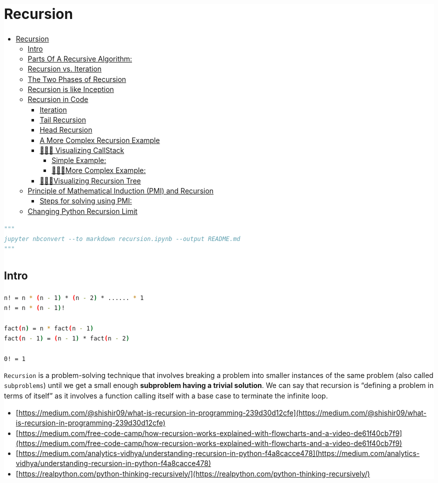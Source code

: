 # Recursion

- [Recursion](#recursion)
  - [Intro](#intro)
  - [Parts Of A Recursive Algorithm:](#parts-of-a-recursive-algorithm)
  - [Recursion vs. Iteration](#recursion-vs-iteration)
  - [The Two Phases of Recursion](#the-two-phases-of-recursion)
  - [Recursion is like Inception](#recursion-is-like-inception)
  - [Recursion in Code](#recursion-in-code)
    - [Iteration](#iteration)
    - [Tail Recursion](#tail-recursion)
    - [Head Recursion](#head-recursion)
    - [A More Complex Recursion Example](#a-more-complex-recursion-example)
    - [🚀🚀🚀 Visualizing CallStack](#-visualizing-callstack)
      - [Simple Example:](#simple-example)
      - [🌟🌟🌟More Complex Example:](#more-complex-example)
    - [🚀🚀🚀Visualizing Recursion Tree](#visualizing-recursion-tree)
  - [Principle of Mathematical Induction (PMI) and Recursion](#principle-of-mathematical-induction-pmi-and-recursion)
    - [Steps for solving using PMI:](#steps-for-solving-using-pmi)
  - [Changing Python Recursion Limit](#changing-python-recursion-limit)

```python
"""
jupyter nbconvert --to markdown recursion.ipynb --output README.md
"""
```

## Intro

```sh
n! = n * (n - 1) * (n - 2) * ...... * 1
n! = n * (n - 1)!

fact(n) = n * fact(n - 1)
fact(n - 1) = (n - 1) * fact(n - 2)

0! = 1
```

`Recursion` is a problem-solving technique that involves breaking a problem into smaller instances of the same problem (also called `subproblems`) until we get a small enough **subproblem having a trivial solution**. We can say that recursion is “defining a problem in terms of itself” as it involves a function calling itself with a base case to terminate the infinite loop.

- [https://medium.com/@shishir09/what-is-recursion-in-programming-239d30d12cfe](https://medium.com/@shishir09/what-is-recursion-in-programming-239d30d12cfe)
- [https://medium.com/free-code-camp/how-recursion-works-explained-with-flowcharts-and-a-video-de61f40cb7f9](https://medium.com/free-code-camp/how-recursion-works-explained-with-flowcharts-and-a-video-de61f40cb7f9)
- [https://medium.com/analytics-vidhya/understanding-recursion-in-python-f4a8cacce478](https://medium.com/analytics-vidhya/understanding-recursion-in-python-f4a8cacce478)
- [https://realpython.com/python-thinking-recursively/](https://realpython.com/python-thinking-recursively/)
